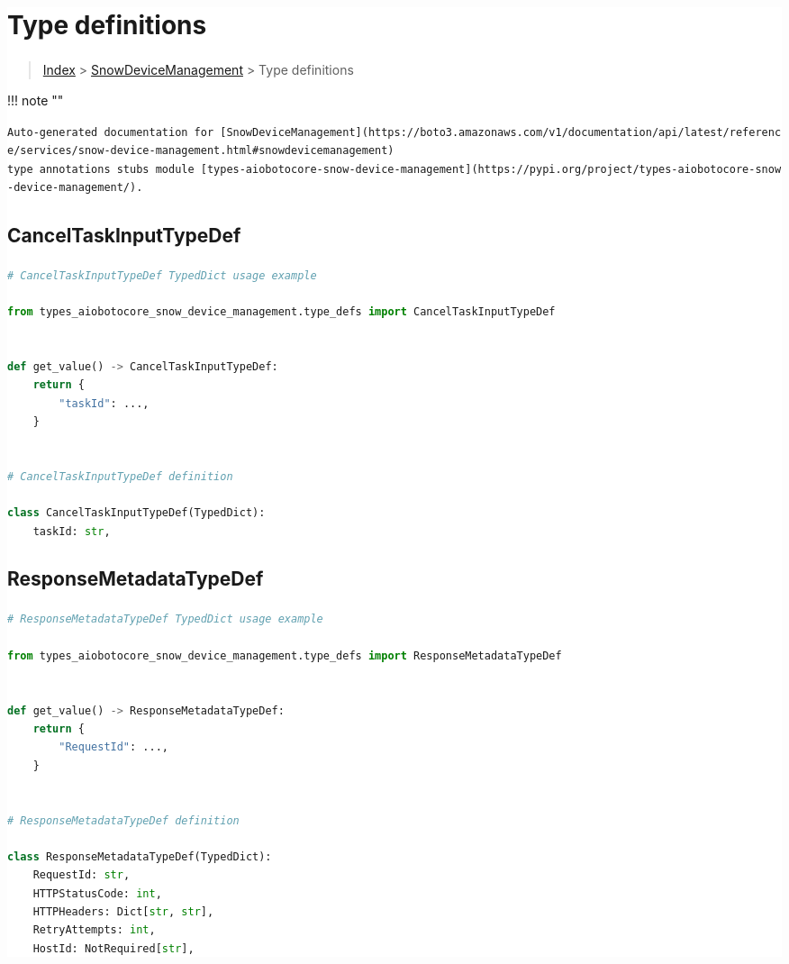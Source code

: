 # Type definitions

> [Index](../README.md) > [SnowDeviceManagement](./README.md) > Type definitions

!!! note ""

    Auto-generated documentation for [SnowDeviceManagement](https://boto3.amazonaws.com/v1/documentation/api/latest/reference/services/snow-device-management.html#snowdevicemanagement)
    type annotations stubs module [types-aiobotocore-snow-device-management](https://pypi.org/project/types-aiobotocore-snow-device-management/).



## CancelTaskInputTypeDef

```python
# CancelTaskInputTypeDef TypedDict usage example

from types_aiobotocore_snow_device_management.type_defs import CancelTaskInputTypeDef


def get_value() -> CancelTaskInputTypeDef:
    return {
        "taskId": ...,
    }


# CancelTaskInputTypeDef definition

class CancelTaskInputTypeDef(TypedDict):
    taskId: str,
```

## ResponseMetadataTypeDef

```python
# ResponseMetadataTypeDef TypedDict usage example

from types_aiobotocore_snow_device_management.type_defs import ResponseMetadataTypeDef


def get_value() -> ResponseMetadataTypeDef:
    return {
        "RequestId": ...,
    }


# ResponseMetadataTypeDef definition

class ResponseMetadataTypeDef(TypedDict):
    RequestId: str,
    HTTPStatusCode: int,
    HTTPHeaders: Dict[str, str],
    RetryAttempts: int,
    HostId: NotRequired[str],
```
